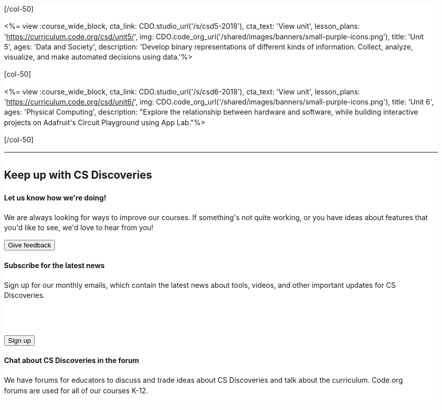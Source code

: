[/col-50]

<div style="clear:both"></div>

<div class="col-50" style="padding-right: 20px">

<%= view :course_wide_block, cta_link: CDO.studio_url('/s/csd5-2018'), cta_text: 'View unit', lesson_plans: 'https://curriculum.code.org/csd/unit5/', img: CDO.code_org_url('/shared/images/banners/small-purple-icons.png'), title: 'Unit 5', ages: 'Data and Society', description: 'Develop binary representations of different kinds of information. Collect, analyze, visualize, and make automated decisions using data.'%>

</div>

[col-50]

<%= view :course_wide_block, cta_link: CDO.studio_url('/s/csd6-2018'), cta_text: 'View unit', lesson_plans: 'https://curriculum.code.org/csd/unit6/', img: CDO.code_org_url('/shared/images/banners/small-purple-icons.png'), title: 'Unit 6', ages: 'Physical Computing', description: "Explore the relationship between hardware and software, while building interactive projects on Adafruit's Circuit Playground using App Lab."%>

[/col-50]

<div style="clear:both"></div>

<hr/>

## <a name="involved"></a>Keep up with CS Discoveries

<div class="col-33" style="padding-right: 20px;">

<h4>Let us know how we're doing!</h4>

We are always looking for ways to improve our courses. If something's not quite working, or you have ideas about features that you'd like to see, we'd love to hear from you!
<br>

<a href="mailto:support@code.org"><button>Give feedback</button></a>

</div>

<div class="col-33" style="padding-right: 20px;">

<h4> Subscribe for the latest news </h4>

Sign up for our monthly emails, which contain the latest news about tools, videos, and other important updates for CS Discoveries.

<br><br>

<a href="/educate/csd/status_signup"> <button>Sign up</button> </a>

</div>

<div class="col-33" style="padding-right: 20px;">

<h4>Chat about CS Discoveries in the forum</h4>

We have forums for educators to discuss and trade ideas about CS Discoveries and talk about the curriculum.  Code.org forums are used for all of our courses K-12.
<br><br>

